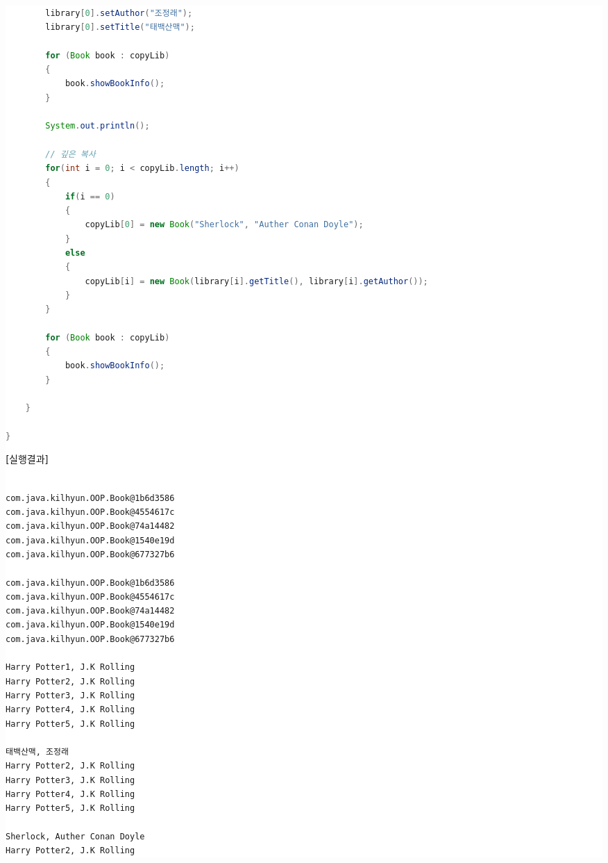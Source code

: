 ```java
        library[0].setAuthor("조정래");
        library[0].setTitle("태백산맥");

        for (Book book : copyLib)
        {
            book.showBookInfo();
        }

        System.out.println();

        // 깊은 복사
        for(int i = 0; i < copyLib.length; i++)
        {
            if(i == 0)
            {
                copyLib[0] = new Book("Sherlock", "Auther Conan Doyle");
            }
            else
            {
                copyLib[i] = new Book(library[i].getTitle(), library[i].getAuthor());
            }
        }

        for (Book book : copyLib)
        {
            book.showBookInfo();
        }

    }

}

```

[실행결과] <br>

```text

com.java.kilhyun.OOP.Book@1b6d3586
com.java.kilhyun.OOP.Book@4554617c
com.java.kilhyun.OOP.Book@74a14482
com.java.kilhyun.OOP.Book@1540e19d
com.java.kilhyun.OOP.Book@677327b6

com.java.kilhyun.OOP.Book@1b6d3586
com.java.kilhyun.OOP.Book@4554617c
com.java.kilhyun.OOP.Book@74a14482
com.java.kilhyun.OOP.Book@1540e19d
com.java.kilhyun.OOP.Book@677327b6

Harry Potter1, J.K Rolling
Harry Potter2, J.K Rolling
Harry Potter3, J.K Rolling
Harry Potter4, J.K Rolling
Harry Potter5, J.K Rolling

태백산맥, 조정래
Harry Potter2, J.K Rolling
Harry Potter3, J.K Rolling
Harry Potter4, J.K Rolling
Harry Potter5, J.K Rolling

Sherlock, Auther Conan Doyle
Harry Potter2, J.K Rolling
```